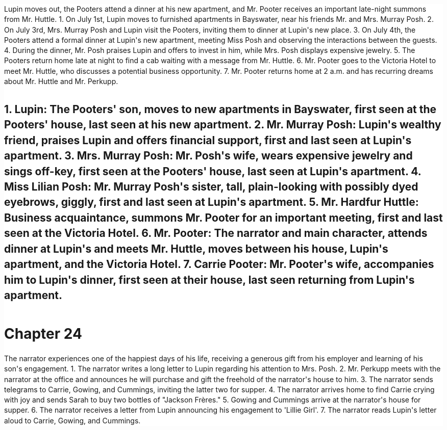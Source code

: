 <synopsis>
Lupin moves out, the Pooters attend a dinner at his new apartment, and Mr. Pooter receives an important late-night summons from Mr. Huttle.
</synopsis>

<events>
1. On July 1st, Lupin moves to furnished apartments in Bayswater, near his friends Mr. and Mrs. Murray Posh.
2. On July 3rd, Mrs. Murray Posh and Lupin visit the Pooters, inviting them to dinner at Lupin's new place.
3. On July 4th, the Pooters attend a formal dinner at Lupin's new apartment, meeting Miss Posh and observing the interactions between the guests.
4. During the dinner, Mr. Posh praises Lupin and offers to invest in him, while Mrs. Posh displays expensive jewelry.
5. The Pooters return home late at night to find a cab waiting with a message from Mr. Huttle.
6. Mr. Pooter goes to the Victoria Hotel to meet Mr. Huttle, who discusses a potential business opportunity.
7. Mr. Pooter returns home at 2 a.m. and has recurring dreams about Mr. Huttle and Mr. Perkupp.
</events>

<characters>1. Lupin: The Pooters' son, moves to new apartments in Bayswater, first seen at the Pooters' house, last seen at his new apartment.
2. Mr. Murray Posh: Lupin's wealthy friend, praises Lupin and offers financial support, first and last seen at Lupin's apartment.
3. Mrs. Murray Posh: Mr. Posh's wife, wears expensive jewelry and sings off-key, first seen at the Pooters' house, last seen at Lupin's apartment.
4. Miss Lilian Posh: Mr. Murray Posh's sister, tall, plain-looking with possibly dyed eyebrows, giggly, first and last seen at Lupin's apartment.
5. Mr. Hardfur Huttle: Business acquaintance, summons Mr. Pooter for an important meeting, first and last seen at the Victoria Hotel.
6. Mr. Pooter: The narrator and main character, attends dinner at Lupin's and meets Mr. Huttle, moves between his house, Lupin's apartment, and the Victoria Hotel.
7. Carrie Pooter: Mr. Pooter's wife, accompanies him to Lupin's dinner, first seen at their house, last seen returning from Lupin's apartment.</characters>
----------------
# Chapter 24
<synopsis>
The narrator experiences one of the happiest days of his life, receiving a generous gift from his employer and learning of his son's engagement.
</synopsis>

<events>
1. The narrator writes a long letter to Lupin regarding his attention to Mrs. Posh.
2. Mr. Perkupp meets with the narrator at the office and announces he will purchase and gift the freehold of the narrator's house to him.
3. The narrator sends telegrams to Carrie, Gowing, and Cummings, inviting the latter two for supper.
4. The narrator arrives home to find Carrie crying with joy and sends Sarah to buy two bottles of "Jackson Frères."
5. Gowing and Cummings arrive at the narrator's house for supper.
6. The narrator receives a letter from Lupin announcing his engagement to 'Lillie Girl'.
7. The narrator reads Lupin's letter aloud to Carrie, Gowing, and Cummings.
</events>
